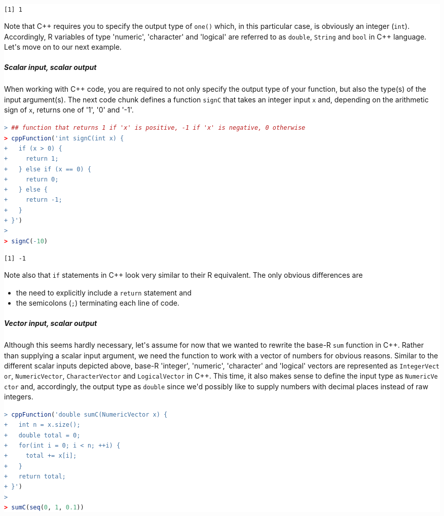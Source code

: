 ```
[1] 1
```

Note that C++ requires you to specify the output type of `one()` which, in this 
particular case, is obviously an integer (`int`). Accordingly, R variables of 
type 'numeric', 'character' and 'logical' are referred to as `double`, `String` 
and `bool` in C++ language. Let's move on to our next example.

##### Scalar input, scalar output
When working with C++ code, you are required to not only specify the output 
type of your function, but also the type(s) of the input argument(s). The next 
code chunk defines a function `signC` that takes an integer input `x` and, 
depending on the arithmetic sign of `x`, returns one of '1', '0' and '-1'. 


```r
> ## function that returns 1 if 'x' is positive, -1 if 'x' is negative, 0 otherwise
> cppFunction('int signC(int x) {
+   if (x > 0) {
+     return 1;
+   } else if (x == 0) {
+     return 0;
+   } else {
+     return -1;
+   }
+ }')
> 
> signC(-10)
```

```
[1] -1
```

Note also that `if` statements in C++ look very similar to their R equivalent. 
The only obvious differences are 

* the need to explicitly include a `return` statement and 
* the semicolons (`;`) terminating each line of code.

##### Vector input, scalar output
Although this seems hardly necessary, let's assume for now that we wanted to 
rewrite the base-R `sum` function in C++. Rather than supplying a scalar input 
argument, we need the function to work with a vector of numbers for obvious 
reasons. Similar to the different scalar inputs depicted above, base-R 
'integer', 'numeric', 'character' and 'logical' vectors are represented as 
`IntegerVector`, `NumericVector`, `CharacterVector` and `LogicalVector` in C++. 
This time, it also makes sense to define the input type as `NumericVector` and, 
accordingly, the output type as `double` since we'd possibly like to supply 
numbers with decimal places instead of raw integers.


```r
> cppFunction('double sumC(NumericVector x) {
+   int n = x.size();
+   double total = 0;
+   for(int i = 0; i < n; ++i) {
+     total += x[i];
+   }
+   return total;
+ }')
> 
> sumC(seq(0, 1, 0.1))
```
